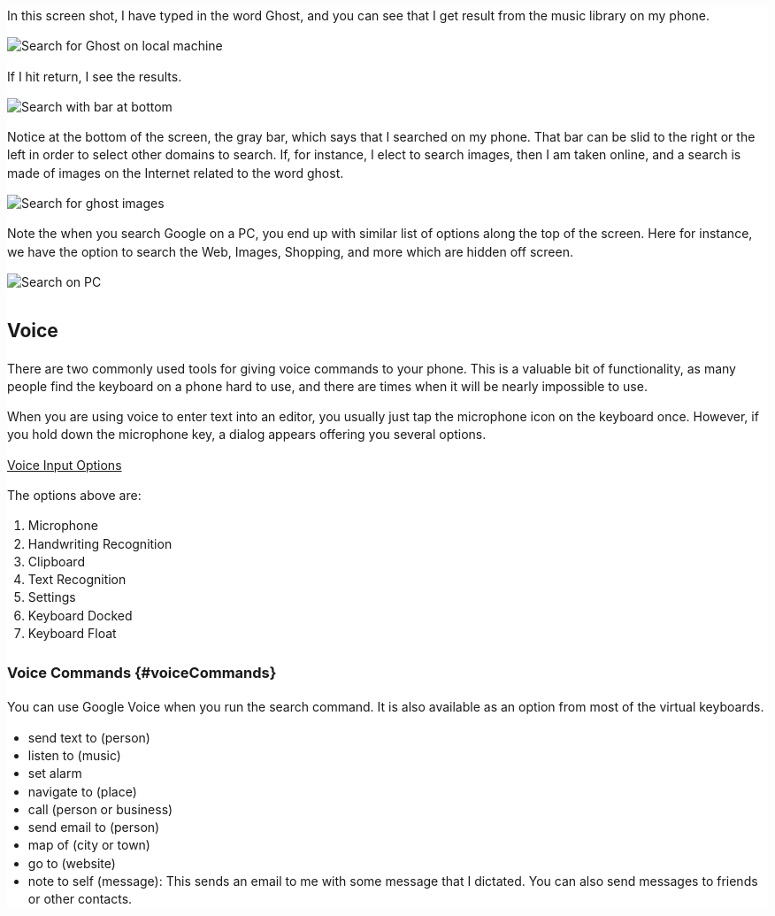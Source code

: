 In this screen shot, I have typed in the word Ghost, and you can see that I get
result from the music library on my phone.

![Search for Ghost on local machine](images/Search01.png)

If I hit return, I see the results.

![Search with bar at bottom](images/Search02.png)

Notice at the bottom of the screen, the gray
bar, which says that I searched on my phone. That bar can be slid to the
right or the left in order to select other domains to search. If, for instance,
I elect to search images, then I am taken online, and a search is made of images
on the Internet related to the word ghost.

![Search for ghost images](images/Search03.png)

Note the when you search Google on a PC, you end up with similar
list of options along the top of the screen. Here for instance, we
have the option to search the Web, Images, Shopping, and more which
are hidden off screen.

![Search on PC](images/Search04.png)

Voice
-----

There are two commonly used tools for giving voice commands to your
phone. This is a valuable bit of functionality, as many people find the
keyboard on a phone hard to use, and there are times when it will be
nearly impossible to use.

When you are using voice to enter text into an editor, you usually just tap
the microphone icon on the keyboard once. However, if you hold down the
microphone key, a dialog appears offering you several options.

[Voice Input Options](images/Voice01.png)

The options above are:

1. Microphone
2. Handwriting Recognition
3. Clipboard
4. Text Recognition
5. Settings
6. Keyboard Docked
7. Keyboard Float


### Voice Commands {#voiceCommands}

You can use Google Voice when you run the search command. It is also
available as an option from most of the virtual keyboards.

-   send text to (person)
-   listen to (music)
-   set alarm
-   navigate to (place)
-   call (person or business)
-   send email to (person)
-   map of (city or town)
-   go to (website)
-   note to self (message): This sends an email to me with some message
    that I dictated. You can also send messages to friends or other
    contacts.
